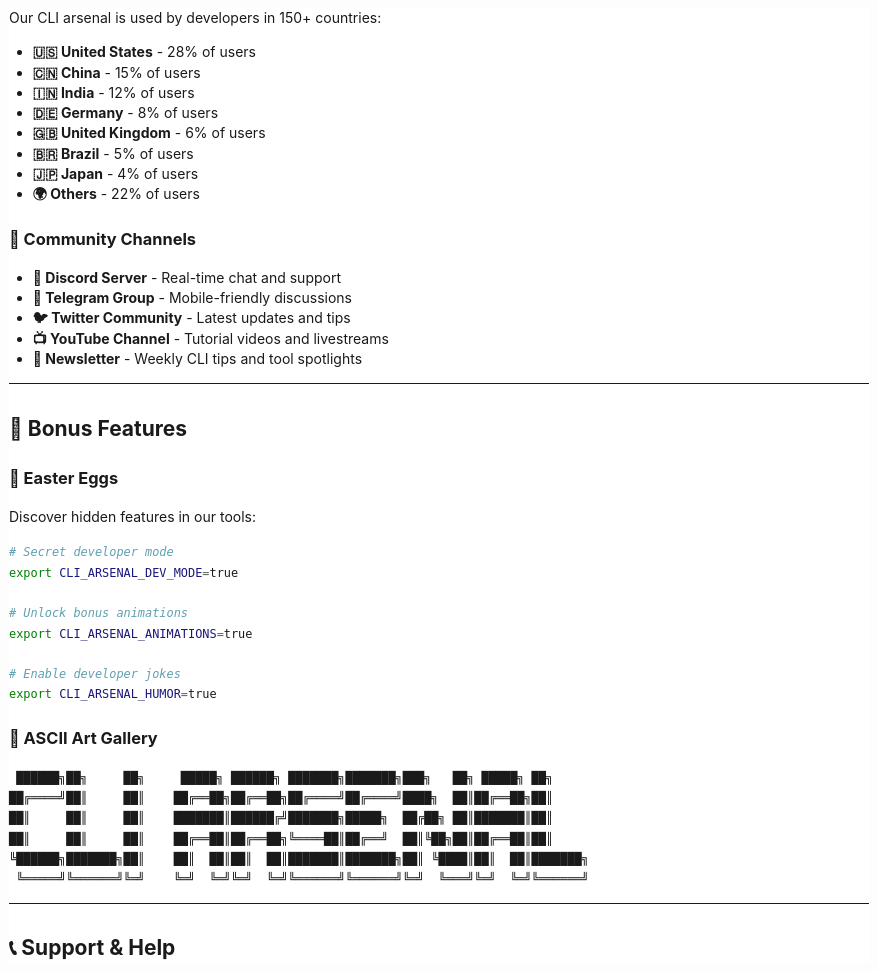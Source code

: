 Our CLI arsenal is used by developers in 150+ countries:

- **🇺🇸 United States** - 28% of users
- **🇨🇳 China** - 15% of users  
- **🇮🇳 India** - 12% of users
- **🇩🇪 Germany** - 8% of users
- **🇬🇧 United Kingdom** - 6% of users
- **🇧🇷 Brazil** - 5% of users
- **🇯🇵 Japan** - 4% of users
- **🌍 Others** - 22% of users

### 💬 Community Channels

- **💬 Discord Server** - Real-time chat and support
- **📱 Telegram Group** - Mobile-friendly discussions
- **🐦 Twitter Community** - Latest updates and tips
- **📺 YouTube Channel** - Tutorial videos and livestreams
- **📰 Newsletter** - Weekly CLI tips and tool spotlights

---

## 🎁 Bonus Features

### 🎪 Easter Eggs

Discover hidden features in our tools:

```bash
# Secret developer mode
export CLI_ARSENAL_DEV_MODE=true

# Unlock bonus animations
export CLI_ARSENAL_ANIMATIONS=true

# Enable developer jokes
export CLI_ARSENAL_HUMOR=true
```

### 🎨 ASCII Art Gallery

```
 ██████╗██╗     ██╗     █████╗ ██████╗ ███████╗███████╗███╗   ██╗ █████╗ ██╗     
██╔════╝██║     ██║    ██╔══██╗██╔══██╗██╔════╝██╔════╝████╗  ██║██╔══██╗██║     
██║     ██║     ██║    ███████║██████╔╝███████╗█████╗  ██╔██╗ ██║███████║██║     
██║     ██║     ██║    ██╔══██║██╔══██╗╚════██║██╔══╝  ██║╚██╗██║██╔══██║██║     
╚██████╗███████╗██║    ██║  ██║██║  ██║███████║███████╗██║ ╚████║██║  ██║███████╗
 ╚═════╝╚══════╝╚═╝    ╚═╝  ╚═╝╚═╝  ╚═╝╚══════╝╚══════╝╚═╝  ╚═══╝╚═╝  ╚═╝╚══════╝
```

---

## 📞 Support & Help
